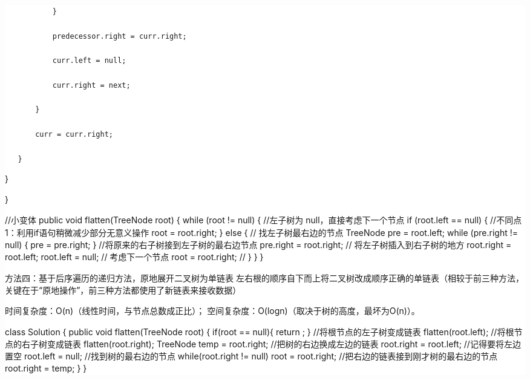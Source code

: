                }

               predecessor.right = curr.right;

               curr.left = null;

               curr.right = next;

           }

           curr = curr.right;

       }

   }

}


//小变体
public void flatten(TreeNode root) {
    while (root != null) { 
        //左子树为 null，直接考虑下一个节点
        if (root.left == null) {   //不同点1：利用if语句稍微减少部分无意义操作
            root = root.right;
        } else {
            // 找左子树最右边的节点
            TreeNode pre = root.left;
            while (pre.right != null) {
                pre = pre.right;
            } 
            //将原来的右子树接到左子树的最右边节点
            pre.right = root.right;
            // 将左子树插入到右子树的地方
            root.right = root.left;
            root.left = null;
            // 考虑下一个节点
            root = root.right;  //
        }
    }
}



方法四：基于后序遍历的递归方法，原地展开二叉树为单链表
左右根的顺序自下而上将二叉树改成顺序正确的单链表（相较于前三种方法，关键在于“原地操作”，前三种方法都使用了新链表来接收数据）

时间复杂度：O(n)（线性时间，与节点总数成正比）；
空间复杂度：O(logn)（取决于树的高度，最坏为O(n)）。


class Solution {
    public void flatten(TreeNode root) {
        if(root == null){
            return ;
        }
        //将根节点的左子树变成链表
        flatten(root.left);
        //将根节点的右子树变成链表
        flatten(root.right);
        TreeNode temp = root.right;
        //把树的右边换成左边的链表
        root.right = root.left;
        //记得要将左边置空
        root.left = null;
        //找到树的最右边的节点
        while(root.right != null) root = root.right;
        //把右边的链表接到刚才树的最右边的节点
        root.right = temp;
    }
}